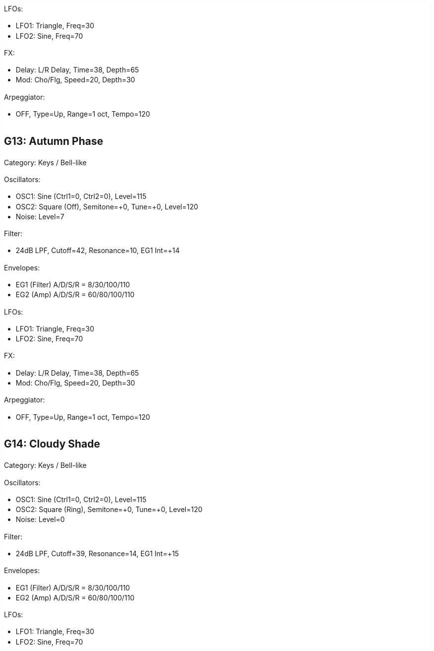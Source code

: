 LFOs:
- LFO1: Triangle, Freq=30
- LFO2: Sine, Freq=70

FX:
- Delay: L/R Delay, Time=38, Depth=65
- Mod:   Cho/Flg, Speed=20, Depth=30

Arpeggiator:
- OFF, Type=Up, Range=1 oct, Tempo=120

## G13: Autumn Phase
Category: Keys / Bell-like

Oscillators:
- OSC1: Sine (Ctrl1=0, Ctrl2=0), Level=115
- OSC2: Square (Off), Semitone=+0, Tune=+0, Level=120
- Noise: Level=7

Filter:
- 24dB LPF, Cutoff=42, Resonance=10, EG1 Int=+14

Envelopes:
- EG1 (Filter)  A/D/S/R = 8/30/100/110
- EG2 (Amp)     A/D/S/R = 60/80/100/110

LFOs:
- LFO1: Triangle, Freq=30
- LFO2: Sine, Freq=70

FX:
- Delay: L/R Delay, Time=38, Depth=65
- Mod:   Cho/Flg, Speed=20, Depth=30

Arpeggiator:
- OFF, Type=Up, Range=1 oct, Tempo=120

## G14: Cloudy Shade
Category: Keys / Bell-like

Oscillators:
- OSC1: Sine (Ctrl1=0, Ctrl2=0), Level=115
- OSC2: Square (Ring), Semitone=+0, Tune=+0, Level=120
- Noise: Level=0

Filter:
- 24dB LPF, Cutoff=39, Resonance=14, EG1 Int=+15

Envelopes:
- EG1 (Filter)  A/D/S/R = 8/30/100/110
- EG2 (Amp)     A/D/S/R = 60/80/100/110

LFOs:
- LFO1: Triangle, Freq=30
- LFO2: Sine, Freq=70
